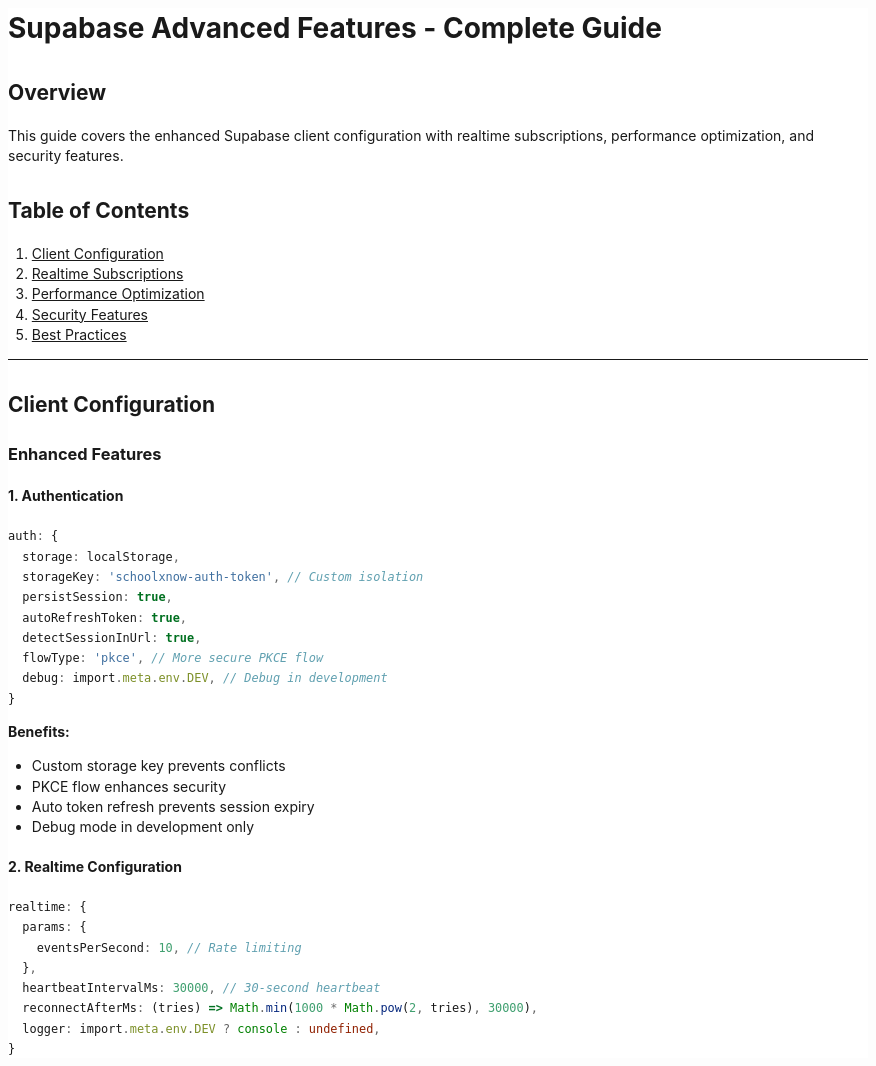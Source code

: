 # Supabase Advanced Features - Complete Guide

## Overview
This guide covers the enhanced Supabase client configuration with realtime subscriptions, performance optimization, and security features.

## Table of Contents
1. [Client Configuration](#client-configuration)
2. [Realtime Subscriptions](#realtime-subscriptions)
3. [Performance Optimization](#performance-optimization)
4. [Security Features](#security-features)
5. [Best Practices](#best-practices)

---

## Client Configuration

### Enhanced Features

#### 1. Authentication
```typescript
auth: {
  storage: localStorage,
  storageKey: 'schoolxnow-auth-token', // Custom isolation
  persistSession: true,
  autoRefreshToken: true,
  detectSessionInUrl: true,
  flowType: 'pkce', // More secure PKCE flow
  debug: import.meta.env.DEV, // Debug in development
}
```

**Benefits:**
- Custom storage key prevents conflicts
- PKCE flow enhances security
- Auto token refresh prevents session expiry
- Debug mode in development only

#### 2. Realtime Configuration
```typescript
realtime: {
  params: {
    eventsPerSecond: 10, // Rate limiting
  },
  heartbeatIntervalMs: 30000, // 30-second heartbeat
  reconnectAfterMs: (tries) => Math.min(1000 * Math.pow(2, tries), 30000),
  logger: import.meta.env.DEV ? console : undefined,
}
```
